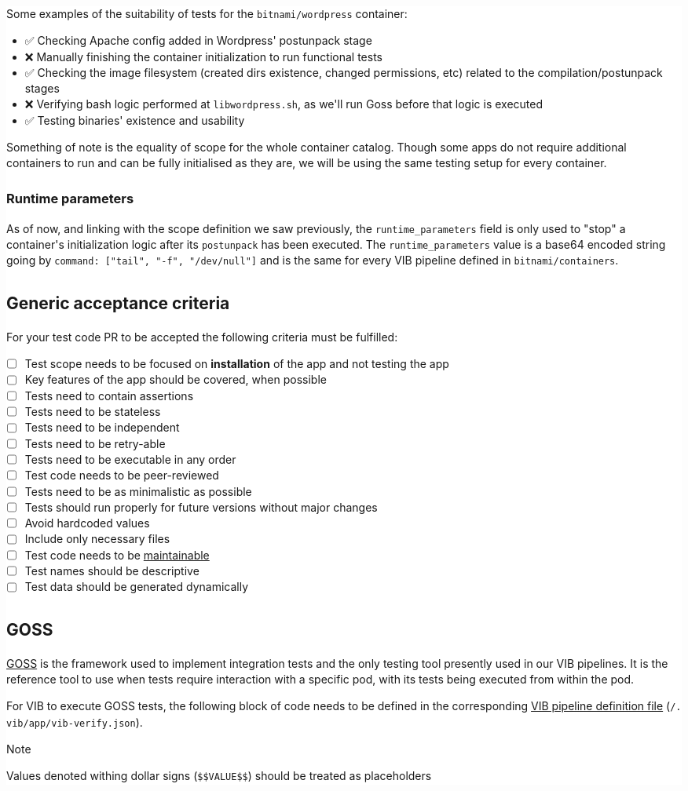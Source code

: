 Some examples of the suitability of tests for the `bitnami/wordpress` container:

* ✅ Checking Apache config added in Wordpress' postunpack stage
* ❌ Manually finishing the container initialization to run functional tests
* ✅ Checking the image filesystem (created dirs existence, changed permissions, etc) related to the compilation/postunpack stages
* ❌ Verifying bash logic performed at `libwordpress.sh`, as we'll run Goss before that logic is executed
* ✅ Testing binaries' existence and usability

Something of note is the equality of scope for the whole container catalog. Though some apps do not require additional containers to run and can be fully initialised as they are, we will be using the same testing setup for every container.

### Runtime parameters

As of now, and linking with the scope definition we saw previously, the `runtime_parameters` field is only used to "stop" a container's initialization logic after its `postunpack` has been executed. The `runtime_parameters` value is a base64 encoded string going by `command: ["tail", "-f", "/dev/null"]` and is the same for every VIB pipeline defined in `bitnami/containers`.

## Generic acceptance criteria

For your test code PR to be accepted the following criteria must be fulfilled:

* [ ] Test scope needs to be focused on **installation** of the app and not testing the app
* [ ] Key features of the app should be covered, when possible
* [ ] Tests need to contain assertions
* [ ] Tests need to be stateless
* [ ] Tests need to be independent
* [ ] Tests need to be retry-able
* [ ] Tests need to be executable in any order
* [ ] Test code needs to be peer-reviewed
* [ ] Tests need to be as minimalistic as possible
* [ ] Tests should run properly for future versions without major changes
* [ ] Avoid hardcoded values
* [ ] Include only necessary files
* [ ] Test code needs to be [maintainable](https://testautomationpatterns.org/wiki/index.php/MAINTAINABLE_TESTWARE)
* [ ] Test names should be descriptive
* [ ] Test data should be generated dynamically

## GOSS

[GOSS](https://github.com/aelsabbahy/goss/blob/master/docs/manual.md) is the framework used to implement integration tests and the only testing tool presently used in our VIB pipelines. It is the reference tool to use when tests require interaction with a specific pod, with its tests being executed from within the pod.

For VIB to execute GOSS tests, the following block of code needs to be defined in the corresponding [VIB pipeline definition file](#vib-pipeline-definition-file) (`/.vib/app/vib-verify.json`).

> [!NOTE]
> Values denoted withing dollar signs (`$$VALUE$$`) should be treated as placeholders
